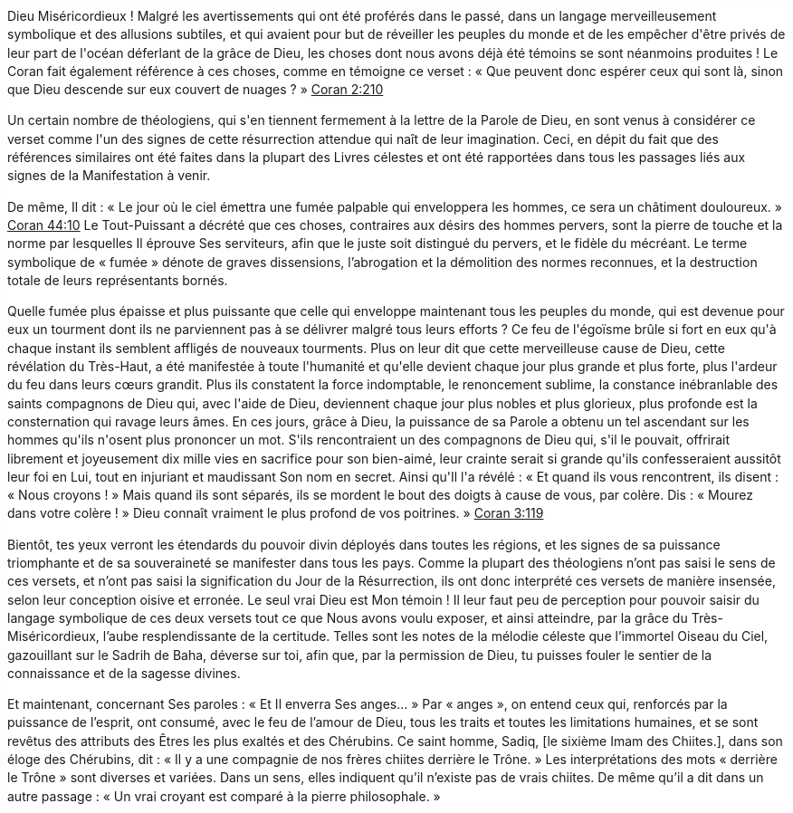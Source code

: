 Dieu Miséricordieux ! Malgré les avertissements qui ont été proférés dans le passé, dans un langage merveilleusement symbolique et des allusions subtiles, et qui avaient pour but de réveiller les peuples du monde et de les empêcher d'être privés de leur part de l'océan déferlant de la grâce de Dieu, les choses dont nous avons déjà été témoins se sont néanmoins produites ! Le Coran fait également référence à ces choses, comme en témoigne ce verset : « Que peuvent donc espérer ceux qui sont là, sinon que Dieu descende sur eux couvert de nuages ​​? » [Coran 2:210](/fr/book/Islam/Quran/2#v210)

Un certain nombre de théologiens, qui s'en tiennent fermement à la lettre de la Parole de Dieu, en sont venus à considérer ce verset comme l'un des signes de cette résurrection attendue qui naît de leur imagination. Ceci, en dépit du fait que des références similaires ont été faites dans la plupart des Livres célestes et ont été rapportées dans tous les passages liés aux signes de la Manifestation à venir.

De même, Il dit : « Le jour où le ciel émettra une fumée palpable qui enveloppera les hommes, ce sera un châtiment douloureux. » [Coran 44:10](/fr/book/Islam/Quran/44#v10) Le Tout-Puissant a décrété que ces choses, contraires aux désirs des hommes pervers, sont la pierre de touche et la norme par lesquelles Il éprouve Ses serviteurs, afin que le juste soit distingué du pervers, et le fidèle du mécréant. Le terme symbolique de « fumée » dénote de graves dissensions, l’abrogation et la démolition des normes reconnues, et la destruction totale de leurs représentants bornés.

Quelle fumée plus épaisse et plus puissante que celle qui enveloppe maintenant tous les peuples du monde, qui est devenue pour eux un tourment dont ils ne parviennent pas à se délivrer malgré tous leurs efforts ? Ce feu de l'égoïsme brûle si fort en eux qu'à chaque instant ils semblent affligés de nouveaux tourments. Plus on leur dit que cette merveilleuse cause de Dieu, cette révélation du Très-Haut, a été manifestée à toute l'humanité et qu'elle devient chaque jour plus grande et plus forte, plus l'ardeur du feu dans leurs cœurs grandit. Plus ils constatent la force indomptable, le renoncement sublime, la constance inébranlable des saints compagnons de Dieu qui, avec l'aide de Dieu, deviennent chaque jour plus nobles et plus glorieux, plus profonde est la consternation qui ravage leurs âmes. En ces jours, grâce à Dieu, la puissance de sa Parole a obtenu un tel ascendant sur les hommes qu'ils n'osent plus prononcer un mot. S'ils rencontraient un des compagnons de Dieu qui, s'il le pouvait, offrirait librement et joyeusement dix mille vies en sacrifice pour son bien-aimé, leur crainte serait si grande qu'ils confesseraient aussitôt leur foi en Lui, tout en injuriant et maudissant Son nom en secret. Ainsi qu'Il l'a révélé : « Et quand ils vous rencontrent, ils disent : « Nous croyons ! » Mais quand ils sont séparés, ils se mordent le bout des doigts à cause de vous, par colère. Dis : « Mourez dans votre colère ! » Dieu connaît vraiment le plus profond de vos poitrines. » [Coran 3:119](/fr/book/Islam/Quran/3#v119)

Bientôt, tes yeux verront les étendards du pouvoir divin déployés dans toutes les régions, et les signes de sa puissance triomphante et de sa souveraineté se manifester dans tous les pays. Comme la plupart des théologiens n’ont pas saisi le sens de ces versets, et n’ont pas saisi la signification du Jour de la Résurrection, ils ont donc interprété ces versets de manière insensée, selon leur conception oisive et erronée. Le seul vrai Dieu est Mon témoin ! Il leur faut peu de perception pour pouvoir saisir du langage symbolique de ces deux versets tout ce que Nous avons voulu exposer, et ainsi atteindre, par la grâce du Très-Miséricordieux, l’aube resplendissante de la certitude. Telles sont les notes de la mélodie céleste que l’immortel Oiseau du Ciel, gazouillant sur le Sadrih de Baha, déverse sur toi, afin que, par la permission de Dieu, tu puisses fouler le sentier de la connaissance et de la sagesse divines.

Et maintenant, concernant Ses paroles : « Et Il enverra Ses anges… » Par « anges », on entend ceux qui, renforcés par la puissance de l’esprit, ont consumé, avec le feu de l’amour de Dieu, tous les traits et toutes les limitations humaines, et se sont revêtus des attributs des Êtres les plus exaltés et des Chérubins. Ce saint homme, Sadiq, [le sixième Imam des Chiites.], dans son éloge des Chérubins, dit : « Il y a une compagnie de nos frères chiites derrière le Trône. » Les interprétations des mots « derrière le Trône » sont diverses et variées. Dans un sens, elles indiquent qu’il n’existe pas de vrais chiites. De même qu’il a dit dans un autre passage : « Un vrai croyant est comparé à la pierre philosophale. »
